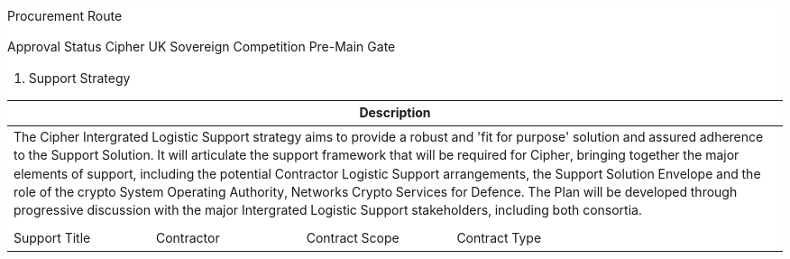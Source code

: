 Procurement Route
</td>
<td>
Approval Status
</td>
</tr>
<tr>
<td>
Cipher
</td>
<td>
UK Sovereign Competition
</td>
<td>
Pre-Main Gate
</td>
</tr>
</tbody>
</table>

1.  Support Strategy

<table>
<colgroup>
<col style="width: 18%" />
<col style="width: 19%" />
<col style="width: 19%" />
<col style="width: 19%" />
<col style="width: 23%" />
</colgroup>
<thead>
<tr>
<th colspan="5">
Description
</th>
</tr>
</thead>
<tbody>
<tr>
<td colspan="5">
The Cipher Intergrated Logistic Support strategy aims to provide a robust and 'fit for purpose' solution and assured adherence to the Support Solution. It will articulate the support framework that will be required for Cipher, bringing together the major elements of support, including the potential Contractor Logistic Support arrangements, the Support Solution Envelope and the role of the crypto System Operating Authority, Networks Crypto Services for Defence. The Plan will be developed through progressive discussion with the major Intergrated Logistic Support stakeholders, including both consortia.
</td>
</tr>
<tr>
<td colspan="5"></td>
</tr>
<tr>
<td>Support Title</td>
<td>
Contractor
</td>
<td>
Contract Scope
</td>
<td>
Contract Type
</td>
<td>